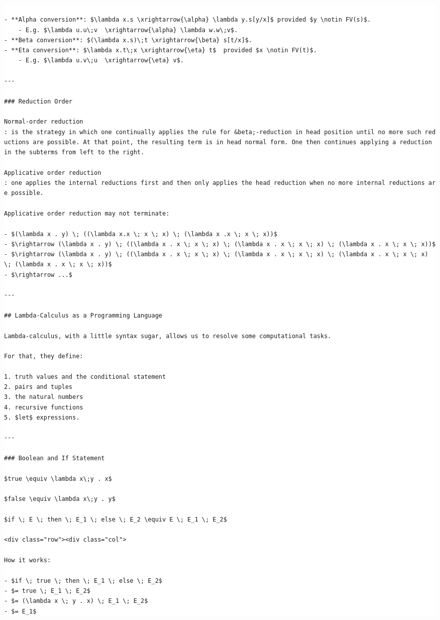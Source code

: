 ````{dropdown} Пенсков А.В.

- **Alpha conversion**: $\lambda x.s \xrightarrow{\alpha} \lambda y.s[y/x]$ provided $y \notin FV(s)$.
    - E.g. $\lambda u.u\;v  \xrightarrow{\alpha} \lambda w.w\;v$.
- **Beta conversion**: $(\lambda x.s)\;t \xrightarrow{\beta} s[t/x]$.
- **Eta conversion**: $\lambda x.t\;x \xrightarrow{\eta} t$  provided $x \notin FV(t)$.
    - E.g. $\lambda u.v\;u  \xrightarrow{\eta} v$.

---

### Reduction Order

Normal-order reduction
: is the strategy in which one continually applies the rule for &beta;-reduction in head position until no more such reductions are possible. At that point, the resulting term is in head normal form. One then continues applying a reduction in the subterms from left to the right.

Applicative order reduction
: one applies the internal reductions first and then only applies the head reduction when no more internal reductions are possible.

Applicative order reduction may not terminate:

- $(\lambda x . y) \; ((\lambda x.x \; x \; x) \; (\lambda x .x \; x \; x))$
- $\rightarrow (\lambda x . y) \; ((\lambda x . x \; x \; x) \; (\lambda x . x \; x \; x) \; (\lambda x . x \; x \; x))$
- $\rightarrow (\lambda x . y) \; ((\lambda x . x \; x \; x) \; (\lambda x . x \; x \; x) \; (\lambda x . x \; x \; x) \; (\lambda x . x \; x \; x))$
- $\rightarrow ...$

---

## Lambda-Calculus as a Programming Language

Lambda-calculus, with a little syntax sugar, allows us to resolve some computational tasks.

For that, they define:

1. truth values and the conditional statement
2. pairs and tuples
3. the natural numbers
4. recursive functions
5. $let$ expressions.

---

### Boolean and If Statement

$true \equiv \lambda x\;y . x$

$false \equiv \lambda x\;y . y$

$if \; E \; then \; E_1 \; else \; E_2 \equiv E \; E_1 \; E_2$

<div class="row"><div class="col">

How it works:

- $if \; true \; then \; E_1 \; else \; E_2$
- $= true \; E_1 \; E_2$
- $= (\lambda x \; y . x) \; E_1 \; E_2$
- $= E_1$

````